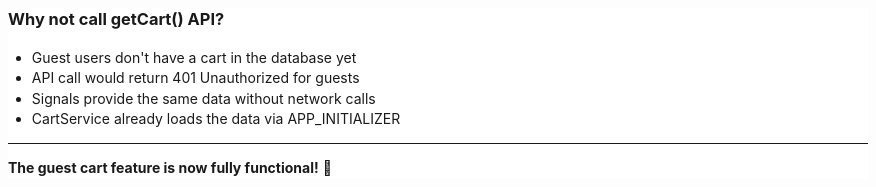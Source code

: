 ### **Why not call getCart() API?**
- Guest users don't have a cart in the database yet
- API call would return 401 Unauthorized for guests
- Signals provide the same data without network calls
- CartService already loads the data via APP_INITIALIZER

---

**The guest cart feature is now fully functional!** 🚀


